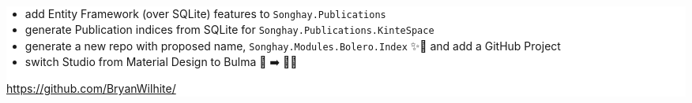 - add Entity Framework (over SQLite) features to `Songhay.Publications`
- generate Publication indices from SQLite for `Songhay.Publications.KinteSpace`
- generate a new repo with proposed name, `Songhay.Modules.Bolero.Index` ✨🚧 and add a GitHub Project
- switch Studio from Material Design to Bulma 💄 ➡️ 💄✨

<https://github.com/BryanWilhite/>
